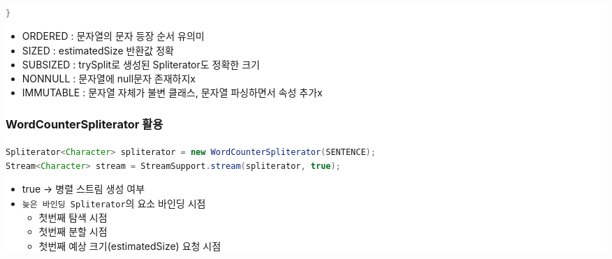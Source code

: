 ```java
}
```

- ORDERED : 문자열의 문자 등장 순서 유의미
- SIZED : estimatedSize 반환값 정확
- SUBSIZED : trySplit로 생성된 Spliterator도 정확한 크기
- NONNULL : 문자열에 null문자 존재하지x
- IMMUTABLE : 문자열 자체가 불변 클래스, 문자열 파싱하면서 속성 추가x

### WordCounterSpliterator 활용

```java
Spliterator<Character> spliterator = new WordCounterSpliterator(SENTENCE);
Stream<Character> stream = StreamSupport.stream(spliterator, true);
```

- true → 병렬 스트림 생성 여부
- `늦은 바인딩 Spliterator`의 요소 바인딩 시점
    - 첫번째 탐색 시점
    - 첫번째 분할 시점
    - 첫번째 예상 크기(estimatedSize) 요청 시점